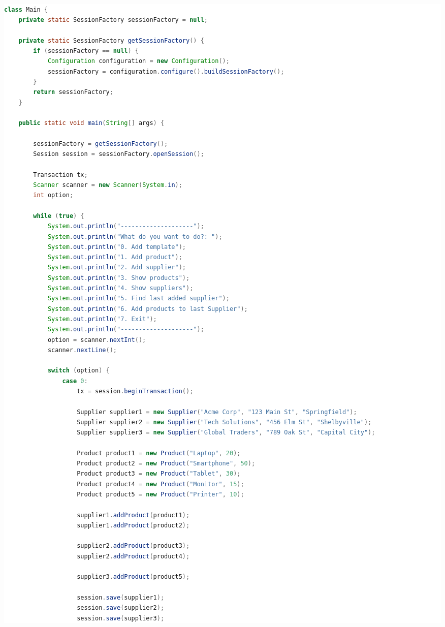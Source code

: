 ```java
class Main {
    private static SessionFactory sessionFactory = null;

    private static SessionFactory getSessionFactory() {
        if (sessionFactory == null) {
            Configuration configuration = new Configuration();
            sessionFactory = configuration.configure().buildSessionFactory();
        }
        return sessionFactory;
    }

    public static void main(String[] args) {

        sessionFactory = getSessionFactory();
        Session session = sessionFactory.openSession();

        Transaction tx;
        Scanner scanner = new Scanner(System.in);
        int option;

        while (true) {
            System.out.println("--------------------");
            System.out.println("What do you want to do?: ");
            System.out.println("0. Add template");
            System.out.println("1. Add product");
            System.out.println("2. Add supplier");
            System.out.println("3. Show products");
            System.out.println("4. Show suppliers");
            System.out.println("5. Find last added supplier");
            System.out.println("6. Add products to last Supplier");
            System.out.println("7. Exit");
            System.out.println("--------------------");
            option = scanner.nextInt();
            scanner.nextLine();

            switch (option) {
                case 0:
                    tx = session.beginTransaction();

                    Supplier supplier1 = new Supplier("Acme Corp", "123 Main St", "Springfield");
                    Supplier supplier2 = new Supplier("Tech Solutions", "456 Elm St", "Shelbyville");
                    Supplier supplier3 = new Supplier("Global Traders", "789 Oak St", "Capital City");

                    Product product1 = new Product("Laptop", 20);
                    Product product2 = new Product("Smartphone", 50);
                    Product product3 = new Product("Tablet", 30);
                    Product product4 = new Product("Monitor", 15);
                    Product product5 = new Product("Printer", 10);

                    supplier1.addProduct(product1);
                    supplier1.addProduct(product2);

                    supplier2.addProduct(product3);
                    supplier2.addProduct(product4);

                    supplier3.addProduct(product5);

                    session.save(supplier1);
                    session.save(supplier2);
                    session.save(supplier3);

```